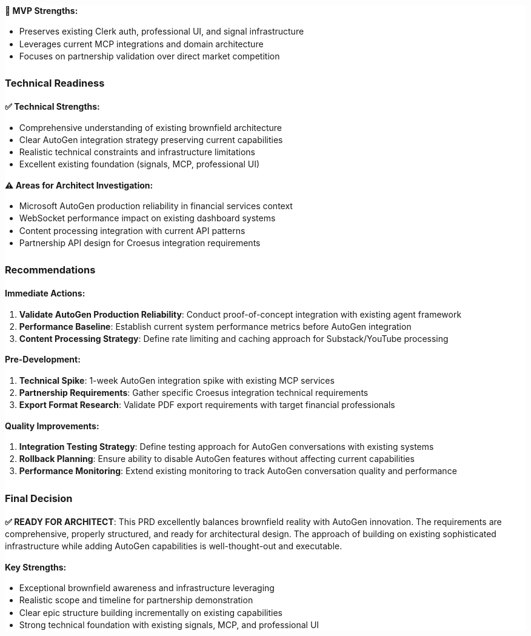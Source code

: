 **🎯 MVP Strengths:**
- Preserves existing Clerk auth, professional UI, and signal infrastructure
- Leverages current MCP integrations and domain architecture
- Focuses on partnership validation over direct market competition

### Technical Readiness

**✅ Technical Strengths:**
- Comprehensive understanding of existing brownfield architecture
- Clear AutoGen integration strategy preserving current capabilities
- Realistic technical constraints and infrastructure limitations
- Excellent existing foundation (signals, MCP, professional UI)

**⚠️ Areas for Architect Investigation:**
- Microsoft AutoGen production reliability in financial services context
- WebSocket performance impact on existing dashboard systems
- Content processing integration with current API patterns
- Partnership API design for Croesus integration requirements

### Recommendations

**Immediate Actions:**
1. **Validate AutoGen Production Reliability**: Conduct proof-of-concept integration with existing agent framework
2. **Performance Baseline**: Establish current system performance metrics before AutoGen integration
3. **Content Processing Strategy**: Define rate limiting and caching approach for Substack/YouTube processing

**Pre-Development:**
1. **Technical Spike**: 1-week AutoGen integration spike with existing MCP services
2. **Partnership Requirements**: Gather specific Croesus integration technical requirements
3. **Export Format Research**: Validate PDF export requirements with target financial professionals

**Quality Improvements:**
1. **Integration Testing Strategy**: Define testing approach for AutoGen conversations with existing systems
2. **Rollback Planning**: Ensure ability to disable AutoGen features without affecting current capabilities
3. **Performance Monitoring**: Extend existing monitoring to track AutoGen conversation quality and performance

### Final Decision

**✅ READY FOR ARCHITECT**: This PRD excellently balances brownfield reality with AutoGen innovation. The requirements are comprehensive, properly structured, and ready for architectural design. The approach of building on existing sophisticated infrastructure while adding AutoGen capabilities is well-thought-out and executable.

**Key Strengths:**
- Exceptional brownfield awareness and infrastructure leveraging
- Realistic scope and timeline for partnership demonstration
- Clear epic structure building incrementally on existing capabilities
- Strong technical foundation with existing signals, MCP, and professional UI

